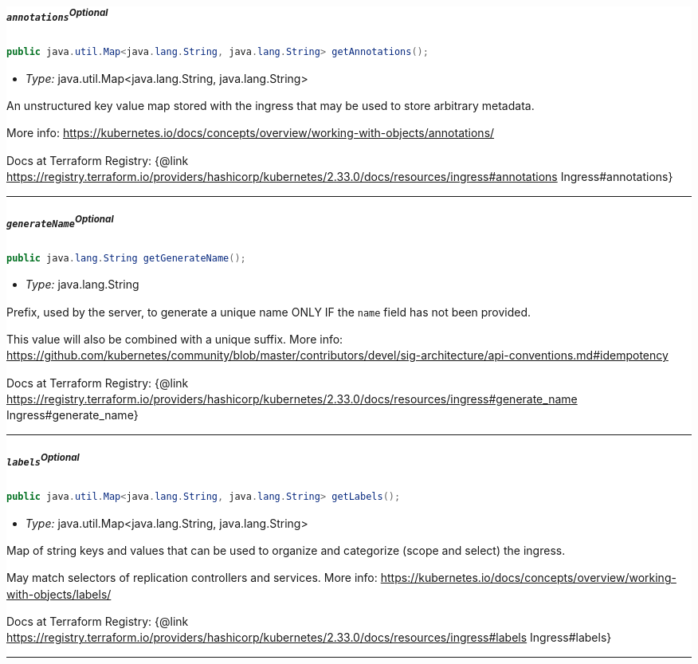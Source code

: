 
##### `annotations`<sup>Optional</sup> <a name="annotations" id="@cdktf/provider-kubernetes.ingress.IngressMetadata.property.annotations"></a>

```java
public java.util.Map<java.lang.String, java.lang.String> getAnnotations();
```

- *Type:* java.util.Map<java.lang.String, java.lang.String>

An unstructured key value map stored with the ingress that may be used to store arbitrary metadata.

More info: https://kubernetes.io/docs/concepts/overview/working-with-objects/annotations/

Docs at Terraform Registry: {@link https://registry.terraform.io/providers/hashicorp/kubernetes/2.33.0/docs/resources/ingress#annotations Ingress#annotations}

---

##### `generateName`<sup>Optional</sup> <a name="generateName" id="@cdktf/provider-kubernetes.ingress.IngressMetadata.property.generateName"></a>

```java
public java.lang.String getGenerateName();
```

- *Type:* java.lang.String

Prefix, used by the server, to generate a unique name ONLY IF the `name` field has not been provided.

This value will also be combined with a unique suffix. More info: https://github.com/kubernetes/community/blob/master/contributors/devel/sig-architecture/api-conventions.md#idempotency

Docs at Terraform Registry: {@link https://registry.terraform.io/providers/hashicorp/kubernetes/2.33.0/docs/resources/ingress#generate_name Ingress#generate_name}

---

##### `labels`<sup>Optional</sup> <a name="labels" id="@cdktf/provider-kubernetes.ingress.IngressMetadata.property.labels"></a>

```java
public java.util.Map<java.lang.String, java.lang.String> getLabels();
```

- *Type:* java.util.Map<java.lang.String, java.lang.String>

Map of string keys and values that can be used to organize and categorize (scope and select) the ingress.

May match selectors of replication controllers and services. More info: https://kubernetes.io/docs/concepts/overview/working-with-objects/labels/

Docs at Terraform Registry: {@link https://registry.terraform.io/providers/hashicorp/kubernetes/2.33.0/docs/resources/ingress#labels Ingress#labels}

---